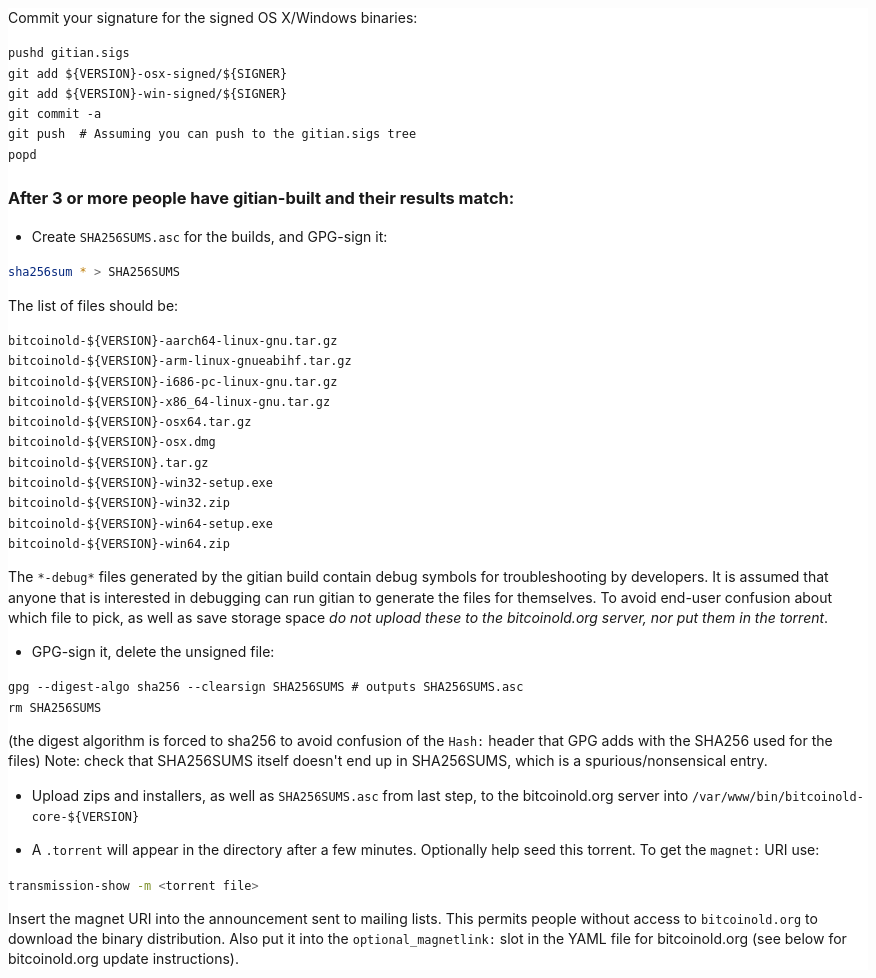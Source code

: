 Commit your signature for the signed OS X/Windows binaries:

    pushd gitian.sigs
    git add ${VERSION}-osx-signed/${SIGNER}
    git add ${VERSION}-win-signed/${SIGNER}
    git commit -a
    git push  # Assuming you can push to the gitian.sigs tree
    popd

### After 3 or more people have gitian-built and their results match:

- Create `SHA256SUMS.asc` for the builds, and GPG-sign it:

```bash
sha256sum * > SHA256SUMS
```

The list of files should be:
```
bitcoinold-${VERSION}-aarch64-linux-gnu.tar.gz
bitcoinold-${VERSION}-arm-linux-gnueabihf.tar.gz
bitcoinold-${VERSION}-i686-pc-linux-gnu.tar.gz
bitcoinold-${VERSION}-x86_64-linux-gnu.tar.gz
bitcoinold-${VERSION}-osx64.tar.gz
bitcoinold-${VERSION}-osx.dmg
bitcoinold-${VERSION}.tar.gz
bitcoinold-${VERSION}-win32-setup.exe
bitcoinold-${VERSION}-win32.zip
bitcoinold-${VERSION}-win64-setup.exe
bitcoinold-${VERSION}-win64.zip
```
The `*-debug*` files generated by the gitian build contain debug symbols
for troubleshooting by developers. It is assumed that anyone that is interested
in debugging can run gitian to generate the files for themselves. To avoid
end-user confusion about which file to pick, as well as save storage
space *do not upload these to the bitcoinold.org server, nor put them in the torrent*.

- GPG-sign it, delete the unsigned file:
```
gpg --digest-algo sha256 --clearsign SHA256SUMS # outputs SHA256SUMS.asc
rm SHA256SUMS
```
(the digest algorithm is forced to sha256 to avoid confusion of the `Hash:` header that GPG adds with the SHA256 used for the files)
Note: check that SHA256SUMS itself doesn't end up in SHA256SUMS, which is a spurious/nonsensical entry.

- Upload zips and installers, as well as `SHA256SUMS.asc` from last step, to the bitcoinold.org server
  into `/var/www/bin/bitcoinold-core-${VERSION}`

- A `.torrent` will appear in the directory after a few minutes. Optionally help seed this torrent. To get the `magnet:` URI use:
```bash
transmission-show -m <torrent file>
```
Insert the magnet URI into the announcement sent to mailing lists. This permits
people without access to `bitcoinold.org` to download the binary distribution.
Also put it into the `optional_magnetlink:` slot in the YAML file for
bitcoinold.org (see below for bitcoinold.org update instructions).
